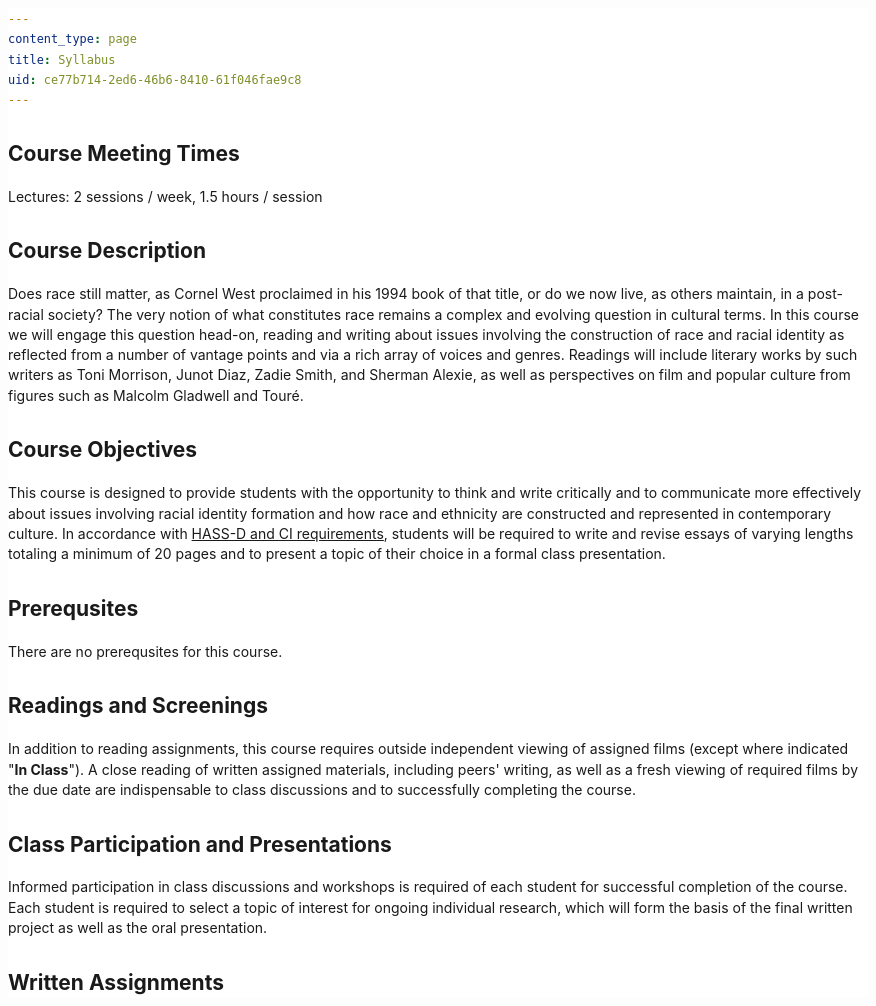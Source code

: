 ```yaml
---
content_type: page
title: Syllabus
uid: ce77b714-2ed6-46b6-8410-61f046fae9c8
---
```


Course Meeting Times
--------------------

Lectures: 2 sessions / week, 1.5 hours / session

Course Description
------------------

Does race still matter, as Cornel West proclaimed in his 1994 book of that title, or do we now live, as others maintain, in a post-racial society? The very notion of what constitutes race remains a complex and evolving question in cultural terms. In this course we will engage this question head-on, reading and writing about issues involving the construction of race and racial identity as reflected from a number of vantage points and via a rich array of voices and genres. Readings will include literary works by such writers as Toni Morrison, Junot Diaz, Zadie Smith, and Sherman Alexie, as well as perspectives on film and popular culture from figures such as Malcolm Gladwell and Touré.

Course Objectives
-----------------

This course is designed to provide students with the opportunity to think and write critically and to communicate more effectively about issues involving racial identity formation and how race and ethnicity are constructed and represented in contemporary culture. In accordance with [HASS-D and CI requirements](http://shass.mit.edu/undergraduate/faqs/ci-h), students will be required to write and revise essays of varying lengths totaling a minimum of 20 pages and to present a topic of their choice in a formal class presentation.

Prerequsites
------------

There are no prerequsites for this course.

Readings and Screenings
-----------------------

In addition to reading assignments, this course requires outside independent viewing of assigned films (except where indicated "**In Class**"). A close reading of written assigned materials, including peers' writing, as well as a fresh viewing of required films by the due date are indispensable to class discussions and to successfully completing the course.

Class Participation and Presentations
-------------------------------------

Informed participation in class discussions and workshops is required of each student for successful completion of the course. Each student is required to select a topic of interest for ongoing individual research, which will form the basis of the final written project as well as the oral presentation.

Written Assignments
-------------------
